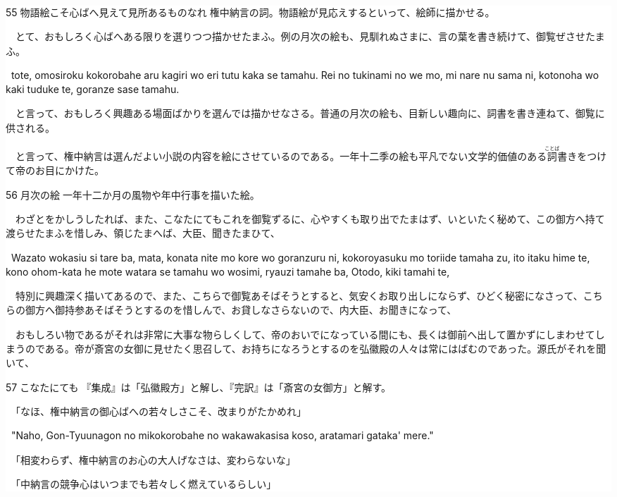   <div class="annotations">
	<p class="annotation">
		<span class="annotation_num">55</span>
		<span class="annotation_title">物語絵こそ心ばへ見えて見所あるものなれ</span>
		<span class="annotation_body">権中納言の詞。物語絵が見応えするといって、絵師に描かせる。</span>
	</p>
  </div>
</div>

<div id="17020202">
  <p class="original">　とて、おもしろく心ばへある限りを選りつつ描かせたまふ。例の月次の絵も、見馴れぬさまに、言の葉を書き続けて、御覧ぜさせたまふ。</p>
  <p class="romanized">&nbsp;&nbsp;tote&#44; omosiroku kokorobahe aru kagiri wo eri tutu kaka se tamahu. Rei no tukinami no we mo&#44; mi nare nu sama ni&#44; kotonoha wo kaki tuduke te&#44; goranze sase tamahu.</p>
  <p class="shibuya">　と言って、おもしろく興趣ある場面ばかりを選んでは描かせなさる。普通の月次の絵も、目新しい趣向に、詞書を書き連ねて、御覧に供される。</p>
  <p class="yosano">　と言って、権中納言は選んだよい小説の内容を絵にさせているのである。一年十二季の絵も平凡でない文学的価値のある<RUBY><RB>詞</RB><RP>（</RP><RT>ことば</RT><RP>）</RP></RUBY>書きをつけて帝のお目にかけた。<BR></p>
  <p class="seiden"></p>
  
  <div class="annotations">
	<p class="annotation">
		<span class="annotation_num">56</span>
		<span class="annotation_title">月次の絵</span>
		<span class="annotation_body">一年十二か月の風物や年中行事を描いた絵。</span>
	</p>
  </div>
</div>

<div id="17020203">
  <p class="original">　わざとをかしうしたれば、また、こなたにてもこれを御覧ずるに、心やすくも取り出でたまはず、いといたく秘めて、この御方へ持て渡らせたまふを惜しみ、領じたまへば、大臣、聞きたまひて、</p>
  <p class="romanized">&nbsp;&nbsp;Wazato wokasiu si tare ba&#44; mata&#44; konata nite mo kore wo goranzuru ni&#44; kokoroyasuku mo toriide tamaha zu&#44; ito itaku hime te&#44; kono ohom-kata he mote watara se tamahu wo wosimi&#44; ryauzi tamahe ba&#44; Otodo&#44; kiki tamahi te&#44;</p>
  <p class="shibuya">　特別に興趣深く描いてあるので、また、こちらで御覧あそばそうとすると、気安くお取り出しにならず、ひどく秘密になさって、こちらの御方へ御持参あそばそうとするのを惜しんで、お貸しなさらないので、内大臣、お聞きになって、</p>
  <p class="yosano">　おもしろい物であるがそれは非常に大事な物らしくして、帝のおいでになっている間にも、長くは御前へ出して置かずにしまわせてしまうのである。帝が斎宮の女御に見せたく思召して、お持ちになろうとするのを弘徽殿の人々は常にはばむのであった。源氏がそれを聞いて、<BR></p>
  <p class="seiden"></p>
  
  <div class="annotations">
	<p class="annotation">
		<span class="annotation_num">57</span>
		<span class="annotation_title">こなたにても</span>
		<span class="annotation_body">『集成』は「弘徽殿方」と解し、『完訳』は「斎宮の女御方」と解す。</span>
	</p>
  </div>
</div>

<div id="17020204">
  <p class="original">　「なほ、権中納言の御心ばへの若々しさこそ、改まりがたかめれ」</p>
  <p class="romanized">&nbsp;&nbsp;&#34;Naho&#44; Gon-Tyuunagon no mikokorobahe no wakawakasisa koso&#44; aratamari gataka' mere.&#34;</p>
  <p class="shibuya">　「相変わらず、権中納言のお心の大人げなさは、変わらないな」</p>
  <p class="yosano">　「中納言の競争心はいつまでも若々しく燃えているらしい」<BR></p>
  <p class="seiden"></p>
  